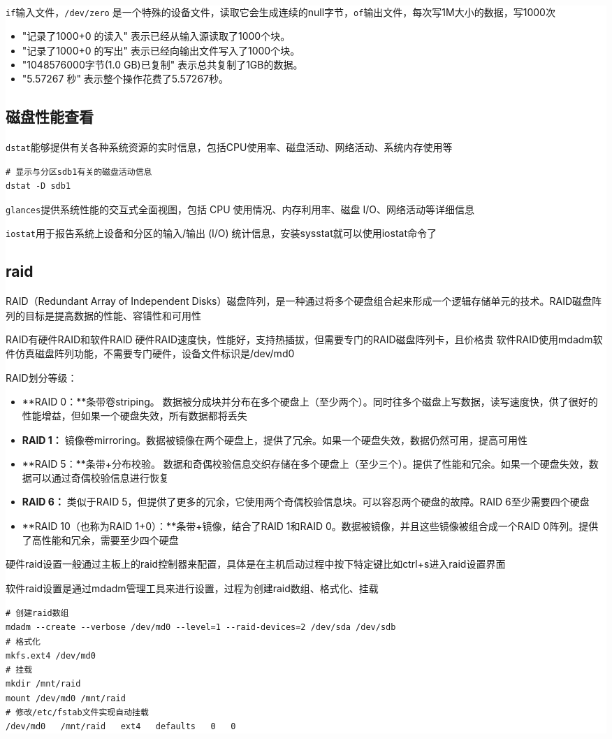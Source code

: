 `if`输入文件，`/dev/zero` 是一个特殊的设备文件，读取它会生成连续的null字节，`of`输出文件，每次写1M大小的数据，写1000次

- "记录了1000+0 的读入" 表示已经从输入源读取了1000个块。
- "记录了1000+0 的写出" 表示已经向输出文件写入了1000个块。
- "1048576000字节(1.0 GB)已复制" 表示总共复制了1GB的数据。
- "5.57267 秒" 表示整个操作花费了5.57267秒。

## 磁盘性能查看

`dstat`能够提供有关各种系统资源的实时信息，包括CPU使用率、磁盘活动、网络活动、系统内存使用等

```
# 显示与分区sdb1有关的磁盘活动信息
dstat -D sdb1
```

`glances`提供系统性能的交互式全面视图，包括 CPU 使用情况、内存利用率、磁盘 I/O、网络活动等详细信息

`iostat`用于报告系统上设备和分区的输入/输出 (I/O) 统计信息，安装sysstat就可以使用iostat命令了

## raid

RAID（Redundant Array of Independent Disks）磁盘阵列，是一种通过将多个硬盘组合起来形成一个逻辑存储单元的技术。RAID磁盘阵列的目标是提高数据的性能、容错性和可用性

RAID有硬件RAID和软件RAID
硬件RAID速度快，性能好，支持热插拔，但需要专门的RAID磁盘阵列卡，且价格贵
软件RAID使用mdadm软件仿真磁盘阵列功能，不需要专门硬件，设备文件标识是/dev/md0

RAID划分等级：

* **RAID 0：**条带卷striping。 数据被分成块并分布在多个硬盘上（至少两个）。同时往多个磁盘上写数据，读写速度快，供了很好的性能增益，但如果一个硬盘失效，所有数据都将丢失

* **RAID 1：** 镜像卷mirroring。数据被镜像在两个硬盘上，提供了冗余。如果一个硬盘失效，数据仍然可用，提高可用性

* **RAID 5：**条带+分布校验。 数据和奇偶校验信息交织存储在多个硬盘上（至少三个）。提供了性能和冗余。如果一个硬盘失效，数据可以通过奇偶校验信息进行恢复

* **RAID 6：** 类似于RAID 5，但提供了更多的冗余，它使用两个奇偶校验信息块。可以容忍两个硬盘的故障。RAID 6至少需要四个硬盘

* **RAID 10（也称为RAID 1+0）：**条带+镜像，结合了RAID 1和RAID 0。数据被镜像，并且这些镜像被组合成一个RAID 0阵列。提供了高性能和冗余，需要至少四个硬盘

硬件raid设置一般通过主板上的raid控制器来配置，具体是在主机启动过程中按下特定键比如ctrl+s进入raid设置界面

软件raid设置是通过mdadm管理工具来进行设置，过程为创建raid数组、格式化、挂载

```
# 创建raid数组
mdadm --create --verbose /dev/md0 --level=1 --raid-devices=2 /dev/sda /dev/sdb
# 格式化
mkfs.ext4 /dev/md0
# 挂载
mkdir /mnt/raid
mount /dev/md0 /mnt/raid
# 修改/etc/fstab文件实现自动挂载
/dev/md0   /mnt/raid   ext4   defaults   0   0

```
